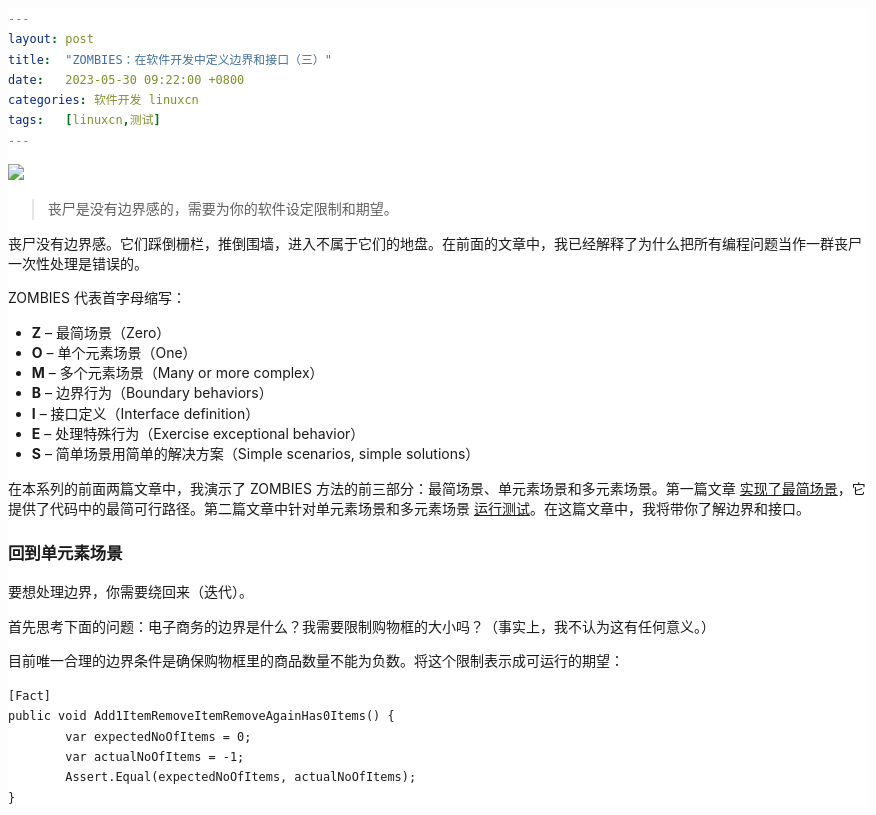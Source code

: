 ```yaml
---
layout: post
title:	"ZOMBIES：在软件开发中定义边界和接口（三）"
date:	2023-05-30 09:22:00 +0800 
categories:	软件开发 linuxcn 
tags:	[linuxcn,测试]
---
```



![](/Asserts/Images//attachment/album/202305/30/092200y7hzd07eareedegg.jpg)



> 
> 丧尸是没有边界感的，需要为你的软件设定限制和期望。
> 
> 
> 


丧尸没有边界感。它们踩倒栅栏，推倒围墙，进入不属于它们的地盘。在前面的文章中，我已经解释了为什么把所有编程问题当作一群丧尸一次性处理是错误的。


ZOMBIES 代表首字母缩写：


* **Z** – 最简场景（Zero）
* **O** – 单个元素场景（One）
* **M** – 多个元素场景（Many or more complex）
* **B** – 边界行为（Boundary behaviors）
* **I** – 接口定义（Interface definition）
* **E** – 处理特殊行为（Exercise exceptional behavior）
* **S** – 简单场景用简单的解决方案（Simple scenarios, simple solutions）


在本系列的前面两篇文章中，我演示了 ZOMBIES 方法的前三部分：最简场景、单元素场景和多元素场景。第一篇文章 [实现了最简场景](/article-15808-1.html)，它提供了代码中的最简可行路径。第二篇文章中针对单元素场景和多元素场景 [运行测试](/article-15817-1.html)。在这篇文章中，我将带你了解边界和接口。


### 回到单元素场景


要想处理边界，你需要绕回来（迭代）。


首先思考下面的问题：电子商务的边界是什么？我需要限制购物框的大小吗？（事实上，我不认为这有任何意义。）


目前唯一合理的边界条件是确保购物框里的商品数量不能为负数。将这个限制表示成可运行的期望：



```
[Fact]
public void Add1ItemRemoveItemRemoveAgainHas0Items() {
        var expectedNoOfItems = 0;
        var actualNoOfItems = -1;
        Assert.Equal(expectedNoOfItems, actualNoOfItems);
}

```
